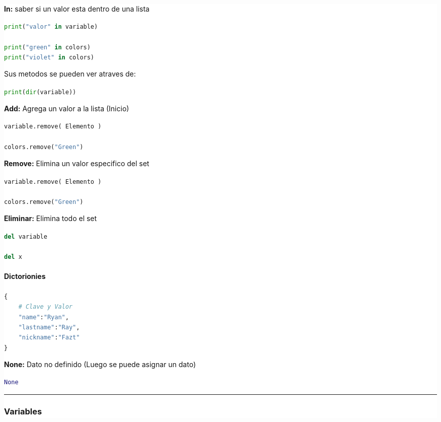 **In:** saber si un valor esta dentro de una lista 

`````python
print("valor" in variable)

print("green" in colors)
print("violet" in colors)
`````

Sus metodos se pueden ver atraves de:

`````python
print(dir(variable))
`````

**Add:**  Agrega un valor a la lista  (Inicio)

`````python
variable.remove( Elemento )

colors.remove("Green")
`````

**Remove:**  Elimina un valor especifico del set

`````python
variable.remove( Elemento )

colors.remove("Green")
`````

**Eliminar:** Elimina todo el set 

````python
del variable

del x
````



#### **Dictorionies**                                                                                                                                                                                                              

````python
{
    # Clave y Valor
    "name":"Ryan",
    "lastname":"Ray",
    "nickname":"Fazt"
}
````

**None:** Dato no definido (Luego se puede asignar un dato)

````python
None
````

------

### **Variables** 
